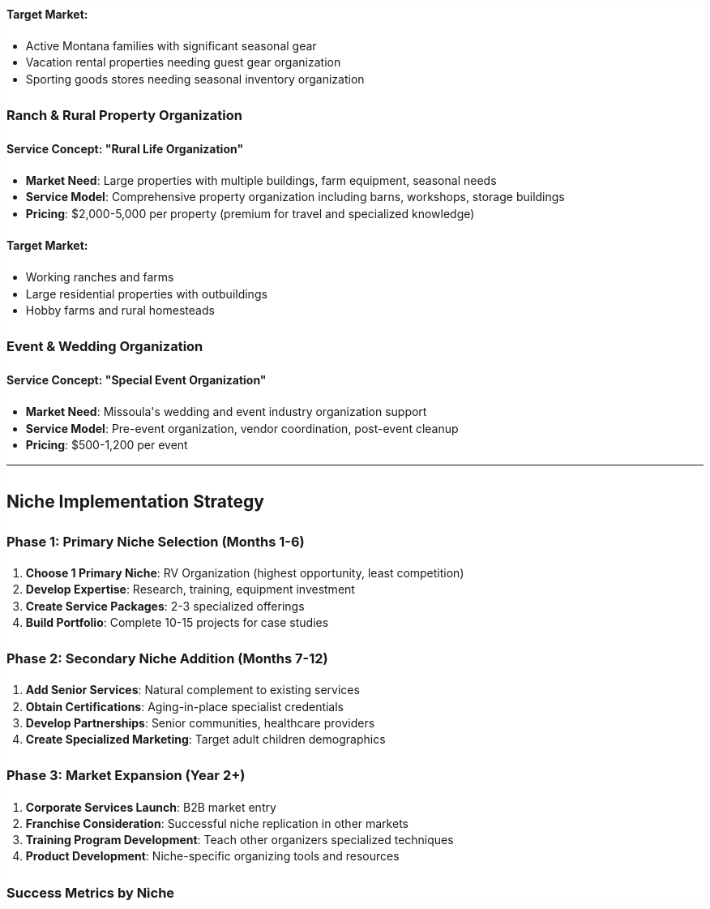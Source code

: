 #### **Target Market**:
- Active Montana families with significant seasonal gear
- Vacation rental properties needing guest gear organization
- Sporting goods stores needing seasonal inventory organization

### **Ranch & Rural Property Organization**

#### **Service Concept**: "Rural Life Organization"
- **Market Need**: Large properties with multiple buildings, farm equipment, seasonal needs
- **Service Model**: Comprehensive property organization including barns, workshops, storage buildings
- **Pricing**: $2,000-5,000 per property (premium for travel and specialized knowledge)

#### **Target Market**:
- Working ranches and farms
- Large residential properties with outbuildings
- Hobby farms and rural homesteads

### **Event & Wedding Organization**

#### **Service Concept**: "Special Event Organization"
- **Market Need**: Missoula's wedding and event industry organization support
- **Service Model**: Pre-event organization, vendor coordination, post-event cleanup
- **Pricing**: $500-1,200 per event

---

## Niche Implementation Strategy

### **Phase 1: Primary Niche Selection** (Months 1-6)
1. **Choose 1 Primary Niche**: RV Organization (highest opportunity, least competition)
2. **Develop Expertise**: Research, training, equipment investment
3. **Create Service Packages**: 2-3 specialized offerings
4. **Build Portfolio**: Complete 10-15 projects for case studies

### **Phase 2: Secondary Niche Addition** (Months 7-12)
1. **Add Senior Services**: Natural complement to existing services
2. **Obtain Certifications**: Aging-in-place specialist credentials
3. **Develop Partnerships**: Senior communities, healthcare providers
4. **Create Specialized Marketing**: Target adult children demographics

### **Phase 3: Market Expansion** (Year 2+)
1. **Corporate Services Launch**: B2B market entry
2. **Franchise Consideration**: Successful niche replication in other markets
3. **Training Program Development**: Teach other organizers specialized techniques
4. **Product Development**: Niche-specific organizing tools and resources

### **Success Metrics by Niche**
